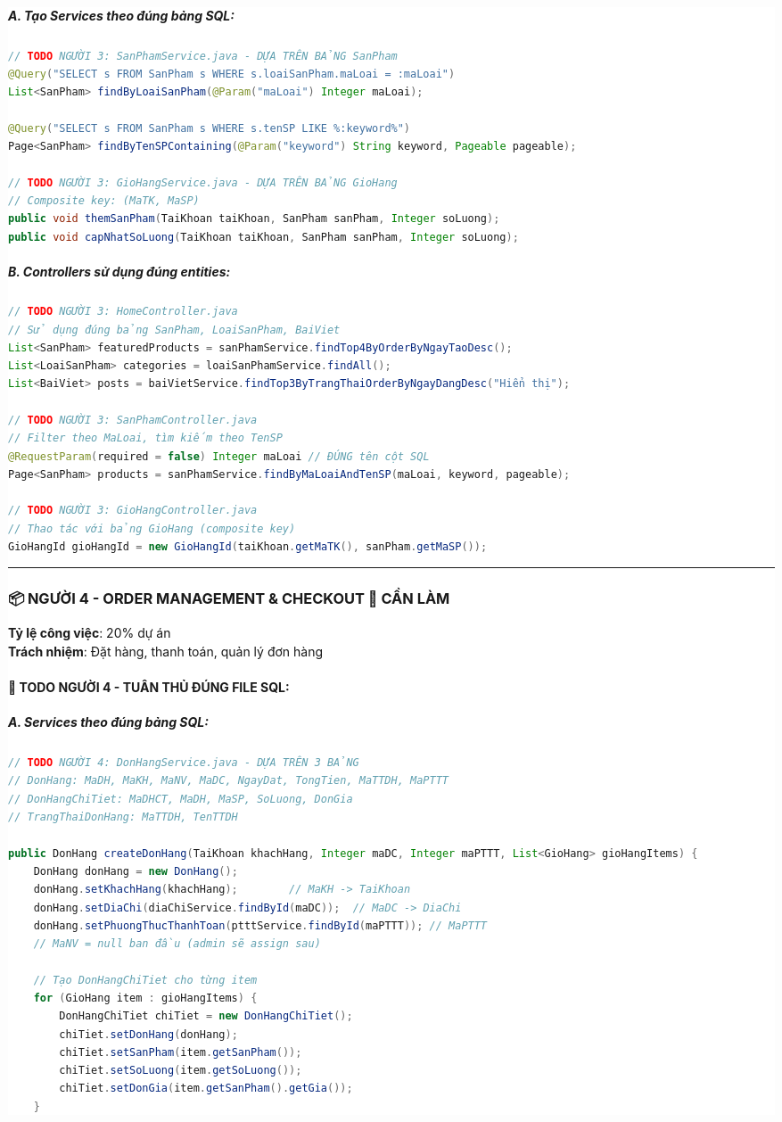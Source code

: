 ##### **A. Tạo Services theo đúng bảng SQL:**
```java
// TODO NGƯỜI 3: SanPhamService.java - DỰA TRÊN BẢNG SanPham
@Query("SELECT s FROM SanPham s WHERE s.loaiSanPham.maLoai = :maLoai")
List<SanPham> findByLoaiSanPham(@Param("maLoai") Integer maLoai);

@Query("SELECT s FROM SanPham s WHERE s.tenSP LIKE %:keyword%")
Page<SanPham> findByTenSPContaining(@Param("keyword") String keyword, Pageable pageable);

// TODO NGƯỜI 3: GioHangService.java - DỰA TRÊN BẢNG GioHang
// Composite key: (MaTK, MaSP)
public void themSanPham(TaiKhoan taiKhoan, SanPham sanPham, Integer soLuong);
public void capNhatSoLuong(TaiKhoan taiKhoan, SanPham sanPham, Integer soLuong);
```

##### **B. Controllers sử dụng đúng entities:**
```java
// TODO NGƯỜI 3: HomeController.java
// Sử dụng đúng bảng SanPham, LoaiSanPham, BaiViet
List<SanPham> featuredProducts = sanPhamService.findTop4ByOrderByNgayTaoDesc();
List<LoaiSanPham> categories = loaiSanPhamService.findAll();
List<BaiViet> posts = baiVietService.findTop3ByTrangThaiOrderByNgayDangDesc("Hiển thị");

// TODO NGƯỜI 3: SanPhamController.java  
// Filter theo MaLoai, tìm kiếm theo TenSP
@RequestParam(required = false) Integer maLoai // ĐÚNG tên cột SQL
Page<SanPham> products = sanPhamService.findByMaLoaiAndTenSP(maLoai, keyword, pageable);

// TODO NGƯỜI 3: GioHangController.java
// Thao tác với bảng GioHang (composite key)
GioHangId gioHangId = new GioHangId(taiKhoan.getMaTK(), sanPham.getMaSP());
```

---

### 📦 **NGƯỜI 4 - ORDER MANAGEMENT & CHECKOUT** 🔄 **CẦN LÀM**
**Tỷ lệ công việc**: 20% dự án  
**Trách nhiệm**: Đặt hàng, thanh toán, quản lý đơn hàng

#### 🎯 **TODO NGƯỜI 4 - TUÂN THỦ ĐÚNG FILE SQL:**

##### **A. Services theo đúng bảng SQL:**
```java
// TODO NGƯỜI 4: DonHangService.java - DỰA TRÊN 3 BẢNG
// DonHang: MaDH, MaKH, MaNV, MaDC, NgayDat, TongTien, MaTTDH, MaPTTT
// DonHangChiTiet: MaDHCT, MaDH, MaSP, SoLuong, DonGia  
// TrangThaiDonHang: MaTTDH, TenTTDH

public DonHang createDonHang(TaiKhoan khachHang, Integer maDC, Integer maPTTT, List<GioHang> gioHangItems) {
    DonHang donHang = new DonHang();
    donHang.setKhachHang(khachHang);        // MaKH -> TaiKhoan
    donHang.setDiaChi(diaChiService.findById(maDC));  // MaDC -> DiaChi
    donHang.setPhuongThucThanhToan(ptttService.findById(maPTTT)); // MaPTTT
    // MaNV = null ban đầu (admin sẽ assign sau)
    
    // Tạo DonHangChiTiet cho từng item
    for (GioHang item : gioHangItems) {
        DonHangChiTiet chiTiet = new DonHangChiTiet();
        chiTiet.setDonHang(donHang);
        chiTiet.setSanPham(item.getSanPham());
        chiTiet.setSoLuong(item.getSoLuong());
        chiTiet.setDonGia(item.getSanPham().getGia());
    }
```